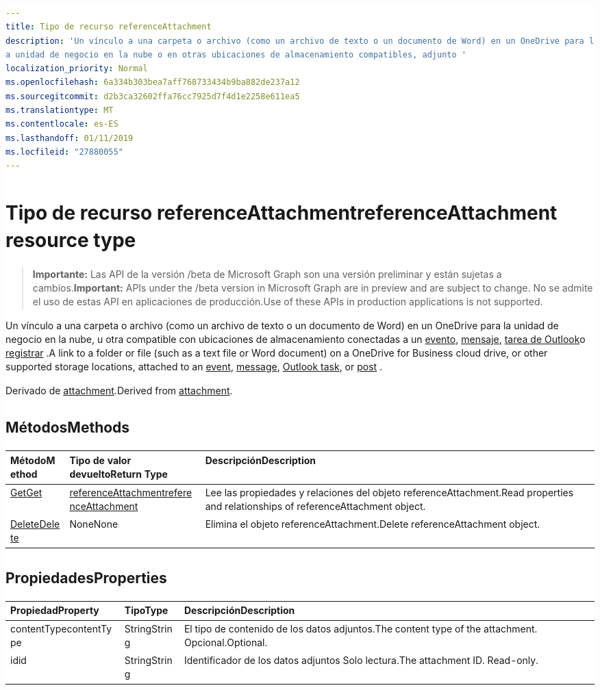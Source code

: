 ```yaml
---
title: Tipo de recurso referenceAttachment
description: 'Un vínculo a una carpeta o archivo (como un archivo de texto o un documento de Word) en un OneDrive para la unidad de negocio en la nube o en otras ubicaciones de almacenamiento compatibles, adjunto '
localization_priority: Normal
ms.openlocfilehash: 6a334b303bea7aff768733434b9ba882de237a12
ms.sourcegitcommit: d2b3ca32602ffa76cc7925d7f4d1e2258e611ea5
ms.translationtype: MT
ms.contentlocale: es-ES
ms.lasthandoff: 01/11/2019
ms.locfileid: "27880055"
---
```

# <a name="referenceattachment-resource-type"></a><span data-ttu-id="7a7a6-103">Tipo de recurso referenceAttachment</span><span class="sxs-lookup"><span data-stu-id="7a7a6-103">referenceAttachment resource type</span></span>

> <span data-ttu-id="7a7a6-104">**Importante:** Las API de la versión /beta de Microsoft Graph son una versión preliminar y están sujetas a cambios.</span><span class="sxs-lookup"><span data-stu-id="7a7a6-104">**Important:** APIs under the /beta version in Microsoft Graph are in preview and are subject to change.</span></span> <span data-ttu-id="7a7a6-105">No se admite el uso de estas API en aplicaciones de producción.</span><span class="sxs-lookup"><span data-stu-id="7a7a6-105">Use of these APIs in production applications is not supported.</span></span>

<span data-ttu-id="7a7a6-106">Un vínculo a una carpeta o archivo (como un archivo de texto o un documento de Word) en un OneDrive para la unidad de negocio en la nube, u otra compatible con ubicaciones de almacenamiento conectadas a un [evento](../resources/event.md), [mensaje](../resources/message.md), [tarea de Outlook](../resources/outlooktask.md)o [registrar](../resources/post.md) .</span><span class="sxs-lookup"><span data-stu-id="7a7a6-106">A link to a folder or file (such as a text file or Word document) on a OneDrive for Business cloud drive, or other supported storage locations, attached to an [event](../resources/event.md), [message](../resources/message.md), [Outlook task](../resources/outlooktask.md), or [post](../resources/post.md) .</span></span>

<span data-ttu-id="7a7a6-107">Derivado de [attachment](attachment.md).</span><span class="sxs-lookup"><span data-stu-id="7a7a6-107">Derived from [attachment](attachment.md).</span></span>

## <a name="methods"></a><span data-ttu-id="7a7a6-108">Métodos</span><span class="sxs-lookup"><span data-stu-id="7a7a6-108">Methods</span></span>

| <span data-ttu-id="7a7a6-109">Método</span><span class="sxs-lookup"><span data-stu-id="7a7a6-109">Method</span></span>       | <span data-ttu-id="7a7a6-110">Tipo de valor devuelto</span><span class="sxs-lookup"><span data-stu-id="7a7a6-110">Return Type</span></span>  |<span data-ttu-id="7a7a6-111">Descripción</span><span class="sxs-lookup"><span data-stu-id="7a7a6-111">Description</span></span>|
|:---------------|:--------|:----------|
|[<span data-ttu-id="7a7a6-112">Get</span><span class="sxs-lookup"><span data-stu-id="7a7a6-112">Get</span></span>](../api/attachment-get.md) | [<span data-ttu-id="7a7a6-113">referenceAttachment</span><span class="sxs-lookup"><span data-stu-id="7a7a6-113">referenceAttachment</span></span>](referenceattachment.md) |<span data-ttu-id="7a7a6-114">Lee las propiedades y relaciones del objeto referenceAttachment.</span><span class="sxs-lookup"><span data-stu-id="7a7a6-114">Read properties and relationships of referenceAttachment object.</span></span>|
|[<span data-ttu-id="7a7a6-115">Delete</span><span class="sxs-lookup"><span data-stu-id="7a7a6-115">Delete</span></span>](../api/attachment-delete.md) | <span data-ttu-id="7a7a6-116">None</span><span class="sxs-lookup"><span data-stu-id="7a7a6-116">None</span></span> |<span data-ttu-id="7a7a6-117">Elimina el objeto referenceAttachment.</span><span class="sxs-lookup"><span data-stu-id="7a7a6-117">Delete referenceAttachment object.</span></span> |

## <a name="properties"></a><span data-ttu-id="7a7a6-118">Propiedades</span><span class="sxs-lookup"><span data-stu-id="7a7a6-118">Properties</span></span>
| <span data-ttu-id="7a7a6-119">Propiedad</span><span class="sxs-lookup"><span data-stu-id="7a7a6-119">Property</span></span>     | <span data-ttu-id="7a7a6-120">Tipo</span><span class="sxs-lookup"><span data-stu-id="7a7a6-120">Type</span></span>   |<span data-ttu-id="7a7a6-121">Descripción</span><span class="sxs-lookup"><span data-stu-id="7a7a6-121">Description</span></span>|
|:---------------|:--------|:----------|
|<span data-ttu-id="7a7a6-122">contentType</span><span class="sxs-lookup"><span data-stu-id="7a7a6-122">contentType</span></span>|<span data-ttu-id="7a7a6-123">String</span><span class="sxs-lookup"><span data-stu-id="7a7a6-123">String</span></span>|<span data-ttu-id="7a7a6-124">El tipo de contenido de los datos adjuntos.</span><span class="sxs-lookup"><span data-stu-id="7a7a6-124">The content type of the attachment.</span></span> <span data-ttu-id="7a7a6-125">Opcional.</span><span class="sxs-lookup"><span data-stu-id="7a7a6-125">Optional.</span></span>|
|<span data-ttu-id="7a7a6-126">id</span><span class="sxs-lookup"><span data-stu-id="7a7a6-126">id</span></span>|<span data-ttu-id="7a7a6-127">String</span><span class="sxs-lookup"><span data-stu-id="7a7a6-127">String</span></span>|<span data-ttu-id="7a7a6-p103">Identificador de los datos adjuntos  Solo lectura.</span><span class="sxs-lookup"><span data-stu-id="7a7a6-p103">The attachment ID.  Read-only.</span></span>|